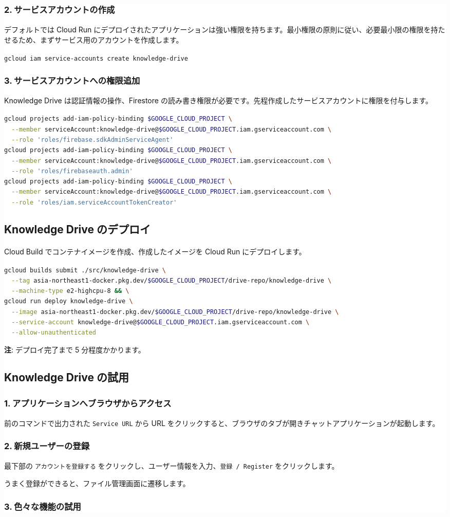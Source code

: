 ### **2. サービスアカウントの作成**

デフォルトでは Cloud Run にデプロイされたアプリケーションは強い権限を持ちます。最小権限の原則に従い、必要最小限の権限を持たせるため、まずサービス用のアカウントを作成します。

```bash
gcloud iam service-accounts create knowledge-drive
```

### **3. サービスアカウントへの権限追加**

Knowledge Drive は認証情報の操作、Firestore の読み書き権限が必要です。先程作成したサービスアカウントに権限を付与します。

```bash
gcloud projects add-iam-policy-binding $GOOGLE_CLOUD_PROJECT \
  --member serviceAccount:knowledge-drive@$GOOGLE_CLOUD_PROJECT.iam.gserviceaccount.com \
  --role 'roles/firebase.sdkAdminServiceAgent'
gcloud projects add-iam-policy-binding $GOOGLE_CLOUD_PROJECT \
  --member serviceAccount:knowledge-drive@$GOOGLE_CLOUD_PROJECT.iam.gserviceaccount.com \
  --role 'roles/firebaseauth.admin'
gcloud projects add-iam-policy-binding $GOOGLE_CLOUD_PROJECT \
  --member serviceAccount:knowledge-drive@$GOOGLE_CLOUD_PROJECT.iam.gserviceaccount.com \
  --role 'roles/iam.serviceAccountTokenCreator'
```

## **Knowledge Drive のデプロイ**

Cloud Build でコンテナイメージを作成、作成したイメージを Cloud Run にデプロイします。

```bash
gcloud builds submit ./src/knowledge-drive \
  --tag asia-northeast1-docker.pkg.dev/$GOOGLE_CLOUD_PROJECT/drive-repo/knowledge-drive \
  --machine-type e2-highcpu-8 && \
gcloud run deploy knowledge-drive \
  --image asia-northeast1-docker.pkg.dev/$GOOGLE_CLOUD_PROJECT/drive-repo/knowledge-drive \
  --service-account knowledge-drive@$GOOGLE_CLOUD_PROJECT.iam.gserviceaccount.com \
  --allow-unauthenticated
```

**注**: デプロイ完了まで 5 分程度かかります。

## **Knowledge Drive の試用**

### **1. アプリケーションへブラウザからアクセス**

前のコマンドで出力された `Service URL` から URL をクリックすると、ブラウザのタブが開きチャットアプリケーションが起動します。

### **2. 新規ユーザーの登録**

最下部の `アカウントを登録する` をクリックし、ユーザー情報を入力、`登録 / Register` をクリックします。

うまく登録ができると、ファイル管理画面に遷移します。

### **3. 色々な機能の試用**
